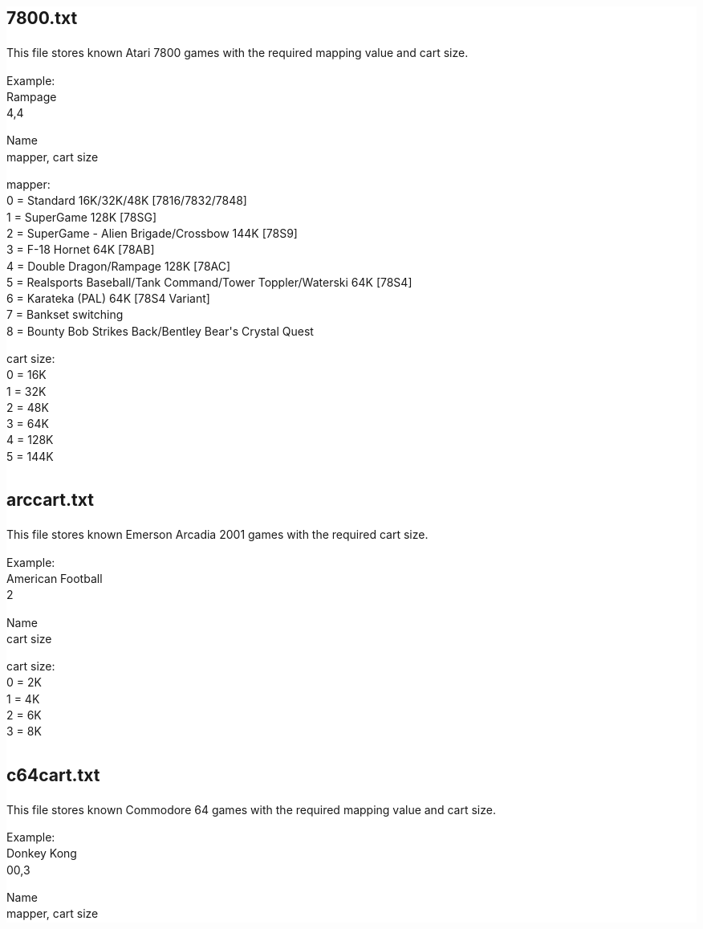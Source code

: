 ## 7800.txt   
This file stores known Atari 7800 games with the required mapping value and cart size.   

Example:   
Rampage   
4,4   

Name   
mapper, cart size   

mapper:   
0 = Standard 16K/32K/48K [7816/7832/7848]   
1 = SuperGame 128K [78SG]   
2 = SuperGame - Alien Brigade/Crossbow 144K [78S9]   
3 = F-18 Hornet 64K [78AB]   
4 = Double Dragon/Rampage 128K [78AC]   
5 = Realsports Baseball/Tank Command/Tower Toppler/Waterski 64K [78S4]   
6 = Karateka (PAL) 64K [78S4 Variant]   
7 = Bankset switching   
8 = Bounty Bob Strikes Back/Bentley Bear's Crystal Quest   

cart size:   
0 = 16K   
1 = 32K   
2 = 48K   
3 = 64K   
4 = 128K   
5 = 144K   

## arccart.txt   
This file stores known Emerson Arcadia 2001 games with the required cart size.   

Example:   
American Football   
2   

Name   
cart size   

cart size:   
0 = 2K   
1 = 4K   
2 = 6K   
3 = 8K   

## c64cart.txt   
This file stores known Commodore 64 games with the required mapping value and cart size.   

Example:   
Donkey Kong   
00,3   

Name   
mapper, cart size   
